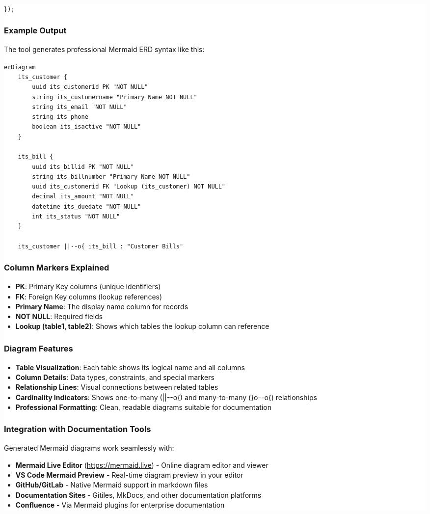 ```typescript
});
```

### Example Output

The tool generates professional Mermaid ERD syntax like this:

```mermaid
erDiagram
    its_customer {
        uuid its_customerid PK "NOT NULL"
        string its_customername "Primary Name NOT NULL"
        string its_email "NOT NULL"
        string its_phone
        boolean its_isactive "NOT NULL"
    }
    
    its_bill {
        uuid its_billid PK "NOT NULL"
        string its_billnumber "Primary Name NOT NULL"
        uuid its_customerid FK "Lookup (its_customer) NOT NULL"
        decimal its_amount "NOT NULL"
        datetime its_duedate "NOT NULL"
        int its_status "NOT NULL"
    }
    
    its_customer ||--o{ its_bill : "Customer Bills"
```

### Column Markers Explained

- **PK**: Primary Key columns (unique identifiers)
- **FK**: Foreign Key columns (lookup references)
- **Primary Name**: The display name column for records
- **NOT NULL**: Required fields
- **Lookup (table1, table2)**: Shows which tables the lookup column can reference

### Diagram Features

- **Table Visualization**: Each table shows its logical name and all columns
- **Column Details**: Data types, constraints, and special markers
- **Relationship Lines**: Visual connections between related tables
- **Cardinality Indicators**: Shows one-to-many (||--o{) and many-to-many (}o--o{) relationships
- **Professional Formatting**: Clean, readable diagrams suitable for documentation

### Integration with Documentation Tools

Generated Mermaid diagrams work seamlessly with:

- **Mermaid Live Editor** (https://mermaid.live) - Online diagram editor and viewer
- **VS Code Mermaid Preview** - Real-time diagram preview in your editor
- **GitHub/GitLab** - Native Mermaid support in markdown files
- **Documentation Sites** - Gitiles, MkDocs, and other documentation platforms
- **Confluence** - Via Mermaid plugins for enterprise documentation
